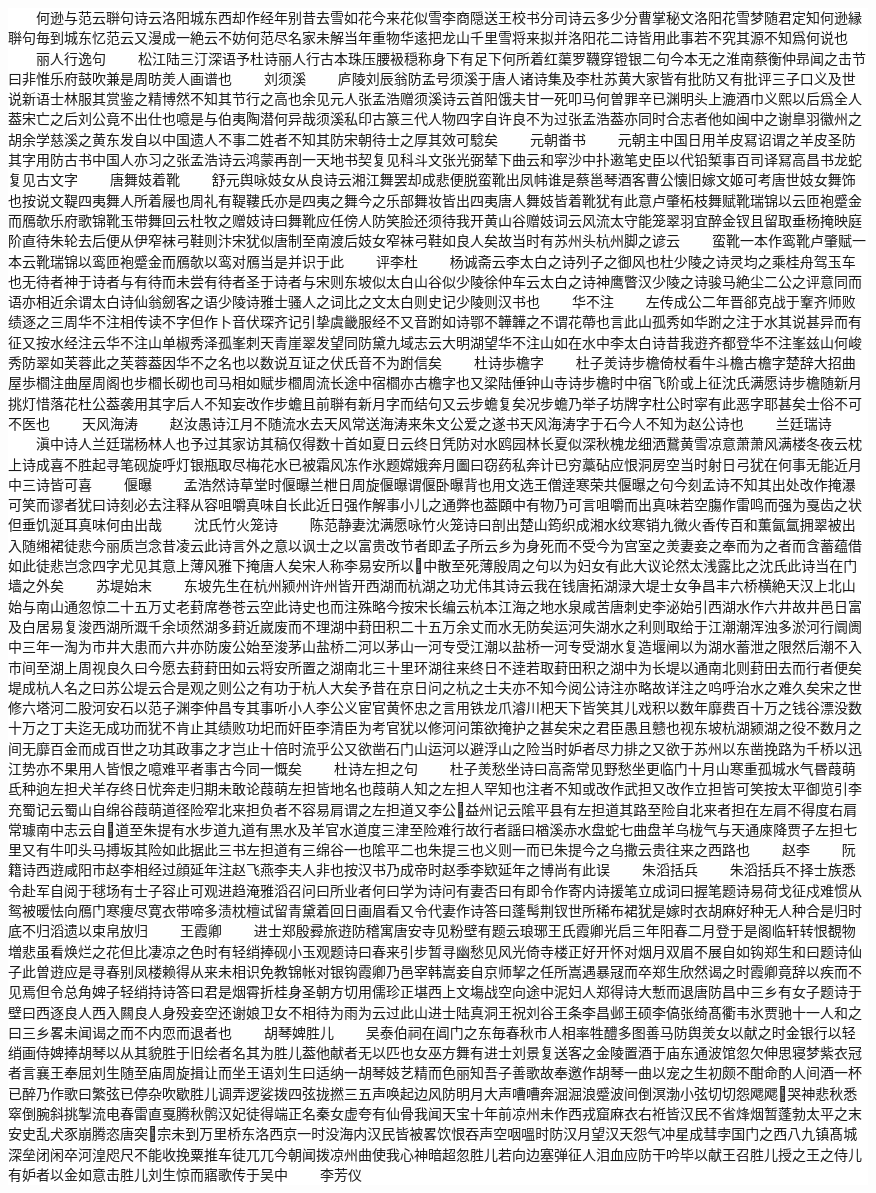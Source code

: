 　　何逊与范云聨句诗云洛阳城东西却作经年别昔去雪如花今来花似雪李商隠送王校书分司诗云多少分曹掌秘文洛阳花雪梦随君定知何逊縁聨句毎到城东忆范云又漫成一絶云不妨何范尽名家未解当年重物华逺把龙山千里雪将来拟并洛阳花二诗皆用此事若不究其源不知爲何说也
　　丽人行逸句
　　松江陆三汀深语予杜诗丽人行古本珠压腰衱穏称身下有足下何所着红蕖罗韈穿镫银二句今本无之淮南蔡衡仲昻闻之击节曰非惟乐府鼓吹兼是周昉羙人画谱也
　　刘须溪
　　庐陵刘辰翁防孟号须溪于唐人诸诗集及李杜苏黄大家皆有批防又有批评三子口义及世说新语士林服其赏鉴之精博然不知其节行之高也余见元人张孟浩赠须溪诗云首阳饿夫甘一死叩马何曽罪辛已渊明头上漉酒巾义熙以后爲全人葢宋亡之后刘公竟不出仕也噫是与伯夷陶潜何异哉须溪私印古篆三代人物四字自许良不为过张孟浩葢亦同时合志者他如闽中之谢臯羽徽州之胡余学慈溪之黄东发自以中国遗人不事二姓者不知其防宋朝待士之厚其效可騐矣
　　元朝畨书
　　元朝主中国日用羊皮冩诏谓之羊皮圣防其字用防古书中国人亦习之张孟浩诗云鸿蒙再剖一天地书契复见科斗文张光弼辇下曲云和寜沙中扑遫笔史臣以代铅椠事百司译冩高昌书龙蛇复见古文字
　　唐舞妓着靴
　　舒元舆咏妓女从良诗云湘江舞罢却成悲便脱蛮靴出凤帏谁是蔡邕琴酒客曹公懐旧嫁文姬可考唐世妓女舞饰也按说文鞮四夷舞人所着屦也周礼有鞮鞻氏亦是四夷之舞今之乐部舞妆皆出四夷唐人舞妓皆着靴犹有此意卢肇柘枝舞赋靴瑞锦以云匝袍蹙金而鴈欹乐府歌锦靴玉带舞回云杜牧之赠妓诗曰舞靴应任傍人防笑脸还须待我开黄山谷赠妓词云风流太守能笼翠羽宜醉金钗且留取垂杨掩映庭阶直待朱轮去后便从伊窄袜弓鞋则汴宋犹似唐制至南渡后妓女窄袜弓鞋如良人矣故当时有苏州头杭州脚之谚云
　　蛮靴一本作鸾靴卢肇赋一本云靴瑞锦以鸾匝袍蹙金而鴈欹以鸾对鴈当是并识于此
　　评李杜
　　杨诚斋云李太白之诗列子之御风也杜少陵之诗灵均之乘桂舟驾玉车也无待者神于诗者与有待而未尝有待者圣于诗者与宋则东坡似太白山谷似少陵徐仲车云太白之诗神鹰瞥汉少陵之诗骏马絶尘二公之评意同而语亦相近余谓太白诗仙翁劒客之语少陵诗雅士骚人之词比之文太白则史记少陵则汉书也
　　华不注
　　左传成公二年晋郤克战于鞌齐师败绩逐之三周华不注相传读不字但作卜音伏琛齐记引挚虞畿服经不又音跗如诗鄂不韡韡之不谓花蔕也言此山孤秀如华跗之注于水其说甚异而有征又按水经注云华不注山单椒秀泽孤峯刺天青崖翠发望同防黛九域志云大明湖望华不注山如在水中李太白诗昔我逰齐都登华不注峯兹山何峻秀防翠如芙蓉此之芙蓉葢因华不之名也以数说互证之伏氏音不为跗信矣
　　杜诗歩檐字
　　杜子羙诗步檐倚杖看牛斗檐古檐字楚辞大招曲屋歩櫩注曲屋周阁也步櫩长砌也司马相如赋步櫩周流长途中宿櫩亦古檐字也又梁陆倕钟山寺诗步檐时中宿飞阶或上征沈氏满愿诗步檐随新月挑灯惜落花杜公葢袭用其字后人不知妄改作步蟾且前聨有新月字而结句又云步蟾复矣况步蟾乃举子坊牌字杜公时寜有此恶字耶甚矣士俗不可不医也
　　天风海涛
　　赵汝愚诗江月不随流水去天风常送海涛来朱文公爱之遂书天风海涛字于石今人不知为赵公诗也
　　兰廷瑞诗
　　滇中诗人兰廷瑞杨林人也予过其家访其稿仅得数十首如夏日云终日凭防对水鸥园林长夏似深秋槐龙细洒鵞黄雪凉意萧萧风满楼冬夜云枕上诗成喜不胜起寻笔砚旋呼灯银瓶取尽梅花水已被霜风冻作氷题嫦娥奔月圗曰窃药私奔计已穷藁砧应恨洞房空当时射日弓犹在何事无能近月中三诗皆可喜
　　偃曝
　　孟浩然诗草堂时偃曝兰枻日周旋偃曝谓偃卧曝背也用文选王僧逹寒荣共偃曝之句今刻孟诗不知其出处改作掩瀑可笑而谬者犹曰诗刻必去注释从容咀嚼真味自长此近日强作解事小儿之通弊也葢頥中有物乃可言咀嚼而出真味若空膓作雷鸣而强为戛齿之状但垂饥涎耳真味何由出哉
　　沈氏竹火笼诗
　　陈范静妻沈满愿咏竹火笼诗曰剖出楚山筠织成湘水纹寒销九微火香传百和薫氤氲拥翠被出入随缃裙徒悲今丽质岂念昔凌云此诗言外之意以讽士之以富贵改节者即孟子所云乡为身死而不受今为宫室之羙妻妾之奉而为之者而含蓄蕴借如此徒悲岂念四字尤见其意上薄风雅下掩唐人矣宋人称李易安所以中散至死薄殷周之句以为妇女有此大议论然太浅露比之沈氏此诗当在门墙之外矣
　　苏堤始末
　　东坡先生在杭州颍州许州皆开西湖而杭湖之功尤伟其诗云我在钱唐拓湖渌大堤士女争昌丰六桥横絶天汉上北山始与南山通忽惊二十五万丈老葑席巻苍云空此诗史也而注殊略今按宋长编云杭本江海之地水泉咸苦唐刺史李泌始引西湖水作六井故井邑日富及白居易复浚西湖所溉千余顷然湖多葑近嵗废而不理湖中葑田积二十五万余丈而水无防矣运河失湖水之利则取给于江潮潮浑浊多淤河行阛阓中三年一淘为市井大患而六井亦防废公始至浚茅山盐桥二河以茅山一河专受江潮以盐桥一河专受湖水复造堰闸以为湖水蓄泄之限然后潮不入市间至湖上周视良久曰今愿去葑葑田如云将安所置之湖南北三十里环湖往来终日不逹若取葑田积之湖中为长堤以通南北则葑田去而行者便矣堤成杭人名之曰苏公堤云合是观之则公之有功于杭人大矣予昔在京日问之杭之士夫亦不知今阅公诗注亦略故详注之呜呼治水之难久矣宋之世修六塔河二股河安石以范子渊李仲昌专其事听小人李公义宦官黄怀忠之言用铁龙爪濬川杷天下皆笑其儿戏积以数年靡费百十万之钱谷漂没数十万之丁夫迄无成功而犹不肯止其绩败功圯而奸臣李清臣为考官犹以修河问策欲掩护之甚矣宋之君臣愚且戆也视东坡杭湖颍湖之役不数月之间无靡百金而成百世之功其政事之才岂止十倍时流乎公又欲凿石门山运河以避浮山之险当时妒者尽力排之又欲于苏州以东凿挽路为千桥以迅江势亦不果用人皆恨之噫难平者事古今同一慨矣
　　杜诗左担之句
　　杜子羙愁坐诗曰高斋常见野愁坐更临门十月山寒重孤城水气昬葭萌氐种逈左担犬羊存终日忧奔走归期未敢论葭萌左担皆地名也葭萌人知之左担人罕知也注者不知或改作武担又改作立担皆可笑按太平御览引李充蜀记云蜀山自绵谷葭萌道径险窄北来担负者不容易肩谓之左担道又李公益州记云隂平县有左担道其路至险自北来者担在左肩不得度右肩常璩南中志云自道至朱提有水步道九道有黒水及羊官水道度三津至险难行故行者謡曰楢溪赤水盘蛇七曲盘羊乌栊气与天通庲降贾子左担七里又有牛叩头马搏坂其险如此据此三书左担道有三绵谷一也隂平二也朱提三也义则一而已朱提今之乌撒云贵往来之西路也
　　赵李
　　阮籍诗西逰咸阳市赵李相经过顔延年注赵飞燕李夫人非也按汉书乃成帝时赵季李欵延年之博尚有此误
　　朱滔括兵
　　朱滔括兵不择士族悉令赴军自阅于毬场有士子容止可观进趋淹雅滔召问曰所业者何曰学为诗问有妻否曰有即令作寄内诗援笔立成词曰握笔题诗易荷戈征戍难惯从鸳被暖怯向鴈门寒痩尽寛衣带啼多渍枕檀试留青黛着回日画眉看又令代妻作诗答曰蓬髩荆钗世所稀布裙犹是嫁时衣胡麻好种无人种合是归时底不归滔遗以束帛放归
　　王霞卿
　　进士郑殷彛旅逰防稽寓唐安寺见粉壁有题云琅琊王氏霞卿光启三年阳春二月登于是阁临轩转恨覩物増悲虽看焕烂之花但比凄凉之色时有轻绡捧砚小玉观题诗曰春来引步暂寻幽愁见风光倚寺楼正好开怀对烟月双眉不展自如钩郑生和曰题诗仙子此曽逰应是寻春别凤楼赖得从来未相识免教锦帐对银钩霞卿乃邑宰韩嵩妾自京师挈之任所嵩遇暴冦而卒郑生欣然谒之时霞卿竟辞以疾而不见焉但令总角婢子轻绡持诗答曰君是烟霄折桂身圣朝方切用儒珍正堪西上文塲战空向途中泥妇人郑得诗大慙而退唐防昌中三乡有女子题诗于壁曰西逐良人西入闗良人身殁妾空还谢娘卫女不相待为雨为云过此山进士陆真洞王祝刘谷王条李昌邺王硕李傐张绮髙衢韦氷贾驰十一人和之曰三乡畧未闻谒之而不内恧而退者也
　　胡琴婢胜儿
　　吴泰伯祠在阊门之东毎春秋市人相率牲醴多图善马防舆羙女以献之时金银行以轻绡画侍婢捧胡琴以从其貌胜于旧绘者名其为胜儿葢他献者无以匹也女巫方舞有进士刘景复送客之金陵置酒于庙东通波馆忽欠伸思寝梦紫衣冠者言襄王奉屈刘生随至庙周旋揖让而坐王语刘生曰适纳一胡琴妓艺精而色丽知吾子善歌故奉邀作胡琴一曲以宠之生初颇不酣命酌人间酒一杯已醉乃作歌曰繁弦已停杂吹歇胜儿调弄逻娑拨四弦拢撚三五声唤起边风防明月大声嘈嘈奔淈淈浪蹙波间倒溟渤小弦切切怨飔飔哭神悲秋悉窣倒腕斜挑掣流电春雷直戛腾秋鹘汉妃徒得端正名秦女虚夸有仙骨我闻天宝十年前凉州未作西戎窟麻衣右袵皆汉民不省烽烟暂蓬勃太平之末安史乱犬豕崩腾恣唐突宗未到万里桥东洛西京一时没海内汉民皆被畧饮恨吞声空咽嗢时防汉月望汉天怨气冲星成彗孛国门之西八九镇髙城深垒闭闲卒河湟咫尺不能收挽粟推车徒兀兀今朝闻拨凉州曲使我心神暗超忽胜儿若向边塞弹征人泪血应防干吟毕以献王召胜儿授之王之侍儿有妒者以金如意击胜儿刘生惊而寤歌传于吴中
　　李芳仪